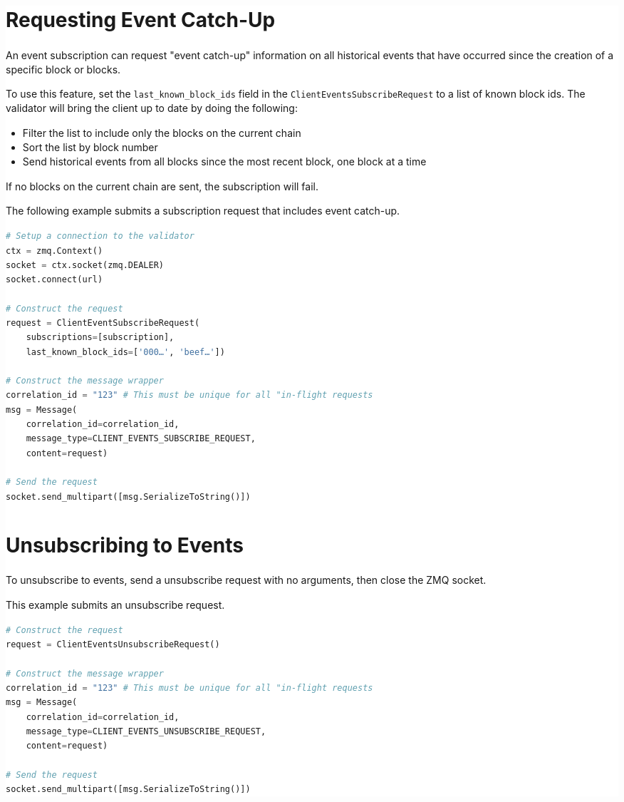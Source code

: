 # Requesting Event Catch-Up

An event subscription can request \"event catch-up\" information on all
historical events that have occurred since the creation of a specific
block or blocks.

To use this feature, set the `last_known_block_ids` field in the
`ClientEventsSubscribeRequest` to a list of known block ids. The
validator will bring the client up to date by doing the following:

-   Filter the list to include only the blocks on the current chain
-   Sort the list by block number
-   Send historical events from all blocks since the most recent block,
    one block at a time

If no blocks on the current chain are sent, the subscription will fail.

The following example submits a subscription request that includes event
catch-up.

``` python
# Setup a connection to the validator
ctx = zmq.Context()
socket = ctx.socket(zmq.DEALER)
socket.connect(url)

# Construct the request
request = ClientEventSubscribeRequest(
    subscriptions=[subscription],
    last_known_block_ids=['000…', 'beef…'])

# Construct the message wrapper
correlation_id = "123" # This must be unique for all "in-flight requests
msg = Message(
    correlation_id=correlation_id,
    message_type=CLIENT_EVENTS_SUBSCRIBE_REQUEST,
    content=request)

# Send the request
socket.send_multipart([msg.SerializeToString()])
```

# Unsubscribing to Events

To unsubscribe to events, send a unsubscribe request with no arguments,
then close the ZMQ socket.

This example submits an unsubscribe request.

``` python
# Construct the request
request = ClientEventsUnsubscribeRequest()

# Construct the message wrapper
correlation_id = "123" # This must be unique for all "in-flight requests
msg = Message(
    correlation_id=correlation_id,
    message_type=CLIENT_EVENTS_UNSUBSCRIBE_REQUEST,
    content=request)

# Send the request
socket.send_multipart([msg.SerializeToString()])
```
